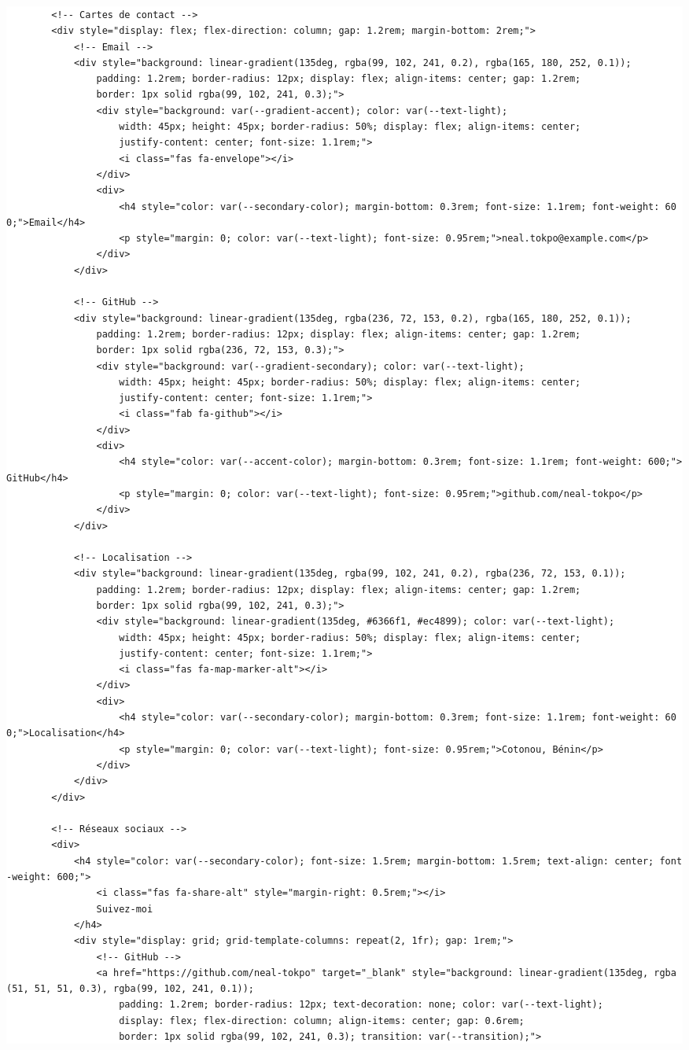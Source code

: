             <!-- Cartes de contact -->
            <div style="display: flex; flex-direction: column; gap: 1.2rem; margin-bottom: 2rem;">
                <!-- Email -->
                <div style="background: linear-gradient(135deg, rgba(99, 102, 241, 0.2), rgba(165, 180, 252, 0.1));
                    padding: 1.2rem; border-radius: 12px; display: flex; align-items: center; gap: 1.2rem;
                    border: 1px solid rgba(99, 102, 241, 0.3);">
                    <div style="background: var(--gradient-accent); color: var(--text-light);
                        width: 45px; height: 45px; border-radius: 50%; display: flex; align-items: center;
                        justify-content: center; font-size: 1.1rem;">
                        <i class="fas fa-envelope"></i>
                    </div>
                    <div>
                        <h4 style="color: var(--secondary-color); margin-bottom: 0.3rem; font-size: 1.1rem; font-weight: 600;">Email</h4>
                        <p style="margin: 0; color: var(--text-light); font-size: 0.95rem;">neal.tokpo@example.com</p>
                    </div>
                </div>

                <!-- GitHub -->
                <div style="background: linear-gradient(135deg, rgba(236, 72, 153, 0.2), rgba(165, 180, 252, 0.1));
                    padding: 1.2rem; border-radius: 12px; display: flex; align-items: center; gap: 1.2rem;
                    border: 1px solid rgba(236, 72, 153, 0.3);">
                    <div style="background: var(--gradient-secondary); color: var(--text-light);
                        width: 45px; height: 45px; border-radius: 50%; display: flex; align-items: center;
                        justify-content: center; font-size: 1.1rem;">
                        <i class="fab fa-github"></i>
                    </div>
                    <div>
                        <h4 style="color: var(--accent-color); margin-bottom: 0.3rem; font-size: 1.1rem; font-weight: 600;">GitHub</h4>
                        <p style="margin: 0; color: var(--text-light); font-size: 0.95rem;">github.com/neal-tokpo</p>
                    </div>
                </div>

                <!-- Localisation -->
                <div style="background: linear-gradient(135deg, rgba(99, 102, 241, 0.2), rgba(236, 72, 153, 0.1));
                    padding: 1.2rem; border-radius: 12px; display: flex; align-items: center; gap: 1.2rem;
                    border: 1px solid rgba(99, 102, 241, 0.3);">
                    <div style="background: linear-gradient(135deg, #6366f1, #ec4899); color: var(--text-light);
                        width: 45px; height: 45px; border-radius: 50%; display: flex; align-items: center;
                        justify-content: center; font-size: 1.1rem;">
                        <i class="fas fa-map-marker-alt"></i>
                    </div>
                    <div>
                        <h4 style="color: var(--secondary-color); margin-bottom: 0.3rem; font-size: 1.1rem; font-weight: 600;">Localisation</h4>
                        <p style="margin: 0; color: var(--text-light); font-size: 0.95rem;">Cotonou, Bénin</p>
                    </div>
                </div>
            </div>

            <!-- Réseaux sociaux -->
            <div>
                <h4 style="color: var(--secondary-color); font-size: 1.5rem; margin-bottom: 1.5rem; text-align: center; font-weight: 600;">
                    <i class="fas fa-share-alt" style="margin-right: 0.5rem;"></i>
                    Suivez-moi
                </h4>
                <div style="display: grid; grid-template-columns: repeat(2, 1fr); gap: 1rem;">
                    <!-- GitHub -->
                    <a href="https://github.com/neal-tokpo" target="_blank" style="background: linear-gradient(135deg, rgba(51, 51, 51, 0.3), rgba(99, 102, 241, 0.1));
                        padding: 1.2rem; border-radius: 12px; text-decoration: none; color: var(--text-light);
                        display: flex; flex-direction: column; align-items: center; gap: 0.6rem;
                        border: 1px solid rgba(99, 102, 241, 0.3); transition: var(--transition);">